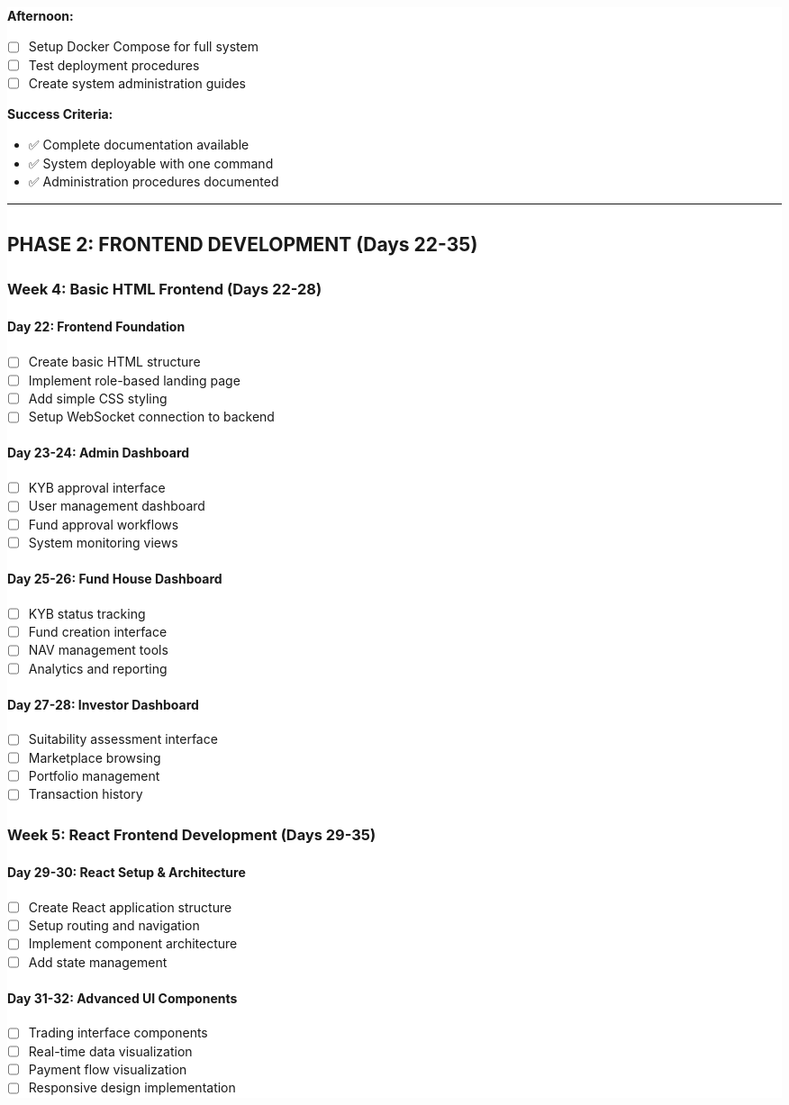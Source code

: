 **Afternoon:**
- [ ] Setup Docker Compose for full system
- [ ] Test deployment procedures
- [ ] Create system administration guides

**Success Criteria:**
- ✅ Complete documentation available
- ✅ System deployable with one command
- ✅ Administration procedures documented

---

## **PHASE 2: FRONTEND DEVELOPMENT (Days 22-35)**

### **Week 4: Basic HTML Frontend (Days 22-28)**

#### **Day 22: Frontend Foundation**
- [ ] Create basic HTML structure
- [ ] Implement role-based landing page
- [ ] Add simple CSS styling
- [ ] Setup WebSocket connection to backend

#### **Day 23-24: Admin Dashboard**
- [ ] KYB approval interface
- [ ] User management dashboard
- [ ] Fund approval workflows
- [ ] System monitoring views

#### **Day 25-26: Fund House Dashboard**
- [ ] KYB status tracking
- [ ] Fund creation interface
- [ ] NAV management tools
- [ ] Analytics and reporting

#### **Day 27-28: Investor Dashboard**
- [ ] Suitability assessment interface
- [ ] Marketplace browsing
- [ ] Portfolio management
- [ ] Transaction history

### **Week 5: React Frontend Development (Days 29-35)**

#### **Day 29-30: React Setup & Architecture**
- [ ] Create React application structure
- [ ] Setup routing and navigation
- [ ] Implement component architecture
- [ ] Add state management

#### **Day 31-32: Advanced UI Components**
- [ ] Trading interface components
- [ ] Real-time data visualization
- [ ] Payment flow visualization
- [ ] Responsive design implementation
